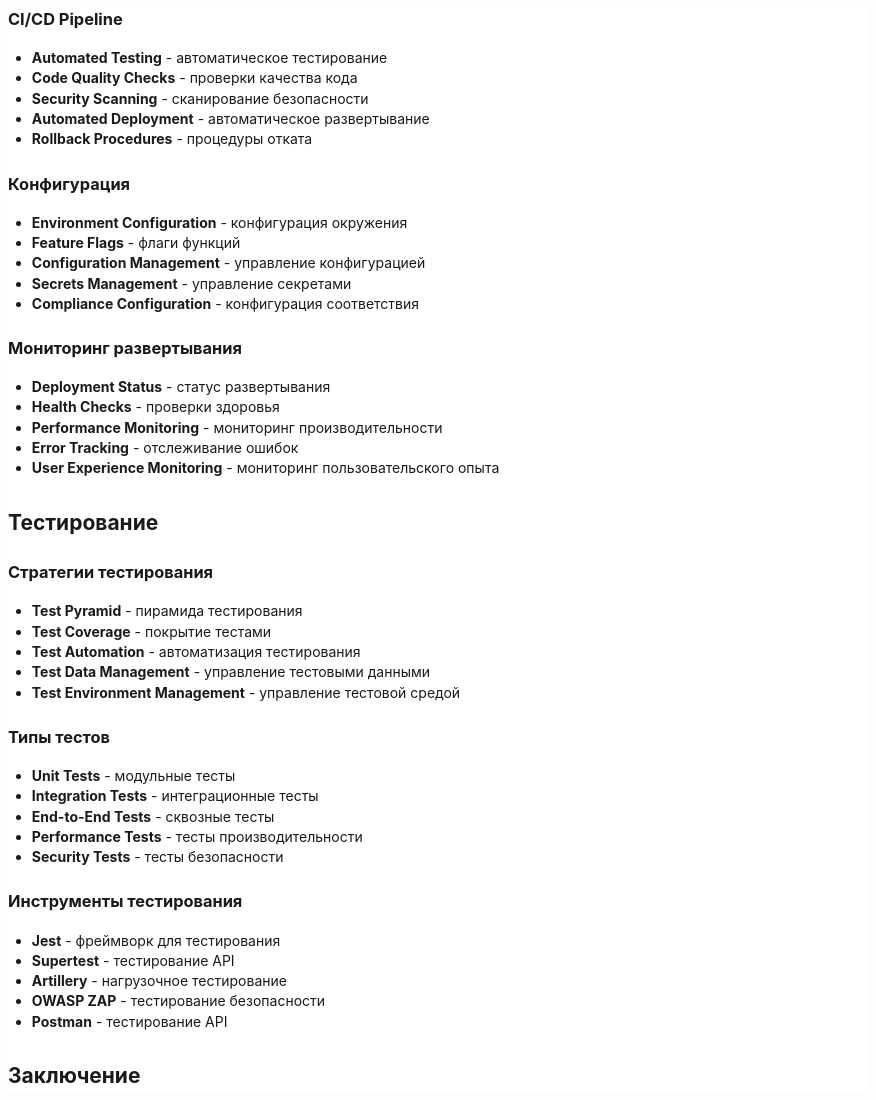 ### CI/CD Pipeline

- **Automated Testing** - автоматическое тестирование
- **Code Quality Checks** - проверки качества кода
- **Security Scanning** - сканирование безопасности
- **Automated Deployment** - автоматическое развертывание
- **Rollback Procedures** - процедуры отката

### Конфигурация

- **Environment Configuration** - конфигурация окружения
- **Feature Flags** - флаги функций
- **Configuration Management** - управление конфигурацией
- **Secrets Management** - управление секретами
- **Compliance Configuration** - конфигурация соответствия

### Мониторинг развертывания

- **Deployment Status** - статус развертывания
- **Health Checks** - проверки здоровья
- **Performance Monitoring** - мониторинг производительности
- **Error Tracking** - отслеживание ошибок
- **User Experience Monitoring** - мониторинг пользовательского опыта

## Тестирование

### Стратегии тестирования

- **Test Pyramid** - пирамида тестирования
- **Test Coverage** - покрытие тестами
- **Test Automation** - автоматизация тестирования
- **Test Data Management** - управление тестовыми данными
- **Test Environment Management** - управление тестовой средой

### Типы тестов

- **Unit Tests** - модульные тесты
- **Integration Tests** - интеграционные тесты
- **End-to-End Tests** - сквозные тесты
- **Performance Tests** - тесты производительности
- **Security Tests** - тесты безопасности

### Инструменты тестирования

- **Jest** - фреймворк для тестирования
- **Supertest** - тестирование API
- **Artillery** - нагрузочное тестирование
- **OWASP ZAP** - тестирование безопасности
- **Postman** - тестирование API

## Заключение
